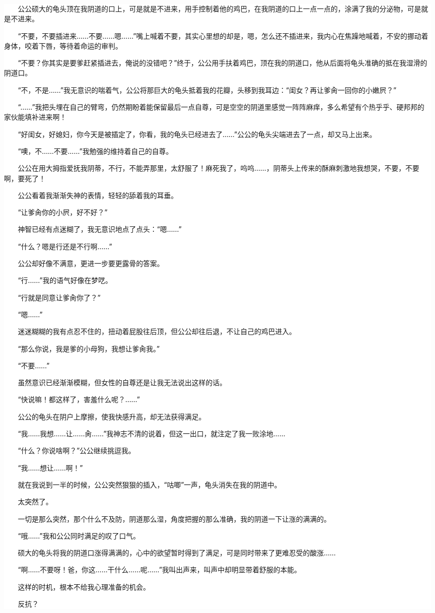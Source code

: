 　　公公硕大的龟头顶在我阴道的口上，可是就是不进来，用手控制着他的鸡巴，在我阴道的口上一点一点的，涂满了我的分泌物，可是就是不进来。

　　“不要，不要插进来……不要……嗯……”嘴上喊着不要，其实心里想的却是，嗯，怎么还不插进来，我内心在焦躁地喊着，不安的挪动着身体，咬着下唇，等待着命运的审判。

　　“不要？你其实是要爹赶紧插进去，俺说的没错吧？”终于，公公用手扶着鸡巴，顶在我的阴道口，他从后面将龟头准确的抵在我湿滑的阴道口。

　　“不，不是……”我无意识的喘着气，公公将那巨大的龟头抵着我的花瓣，头移到我耳边：“闺女？再让爹肏一回你的小嫩屄？”

　　“……”我把头埋在自己的臂弯，仍然期盼着能保留最后一点自尊，可是空空的阴道里感觉一阵阵麻痒，多么希望有个热乎乎、硬邦邦的家伙能填补进来啊！

　　“好闺女，好媳妇，你今天是被插定了，你看，我的龟头已经进去了……”公公的龟头尖端进去了一点，却又马上出来。

　　“噢，不……不要……”我勉强的维持着自己的自尊。

　　公公在用大拇指爱抚我阴蒂，不行，不能弄那里，太舒服了！麻死我了，呜呜……，阴蒂头上传来的酥麻刺激地我想哭，不要，不要啊，要死了！

　　公公看着我渐渐失神的表情，轻轻的舔着我的耳垂。

　　“让爹肏你的小屄，好不好？”

　　神智已经有点迷糊了，我无意识地点了点头：“嗯……”

　　“什么？嗯是行还是不行啊……”

　　公公却好像不满意，更进一步要更露骨的答案。

　　“行……”我的语气好像在梦呓。

　　“行就是同意让爹肏你了？”

　　“嗯……”

　　迷迷糊糊的我有点忍不住的，扭动着屁股往后顶，但公公却往后退，不让自己的鸡巴进入。

　　“那么你说，我是爹的小母狗，我想让爹肏我。”

　　“不要……”

　　虽然意识已经渐渐模糊，但女性的自尊还是让我无法说出这样的话。

　　“快说嘛！都这样了，害羞什么呢？……”

　　公公的龟头在阴户上摩擦，使我快感升高，却无法获得满足。

　　“我……我想……让……肏……”我神志不清的说着，但这一出口，就注定了我一败涂地……

　　“什么？你说啥啊？”公公继续挑逗我。

　　“我……想让……啊！”

　　就在我说到一半的时候，公公突然狠狠的插入，“咕唧”一声，龟头消失在我的阴道中。

　　太突然了。

　　一切是那么突然，那个什么不及防，阴道那么湿，角度把握的那么准确，我的阴道一下让涨的满满的。

　　“哦……”我和公公同时满足的叹了口气。

　　硕大的龟头将我的阴道口涨得满满的，心中的欲望暂时得到了满足，可是同时带来了更难忍受的酸涨……

　　“啊……不要呀！爸，你这……干什么……呢……”我叫出声来，叫声中却明显带着舒服的本能。

　　这样的时机，根本不给我心理准备的机会。

　　反抗？
